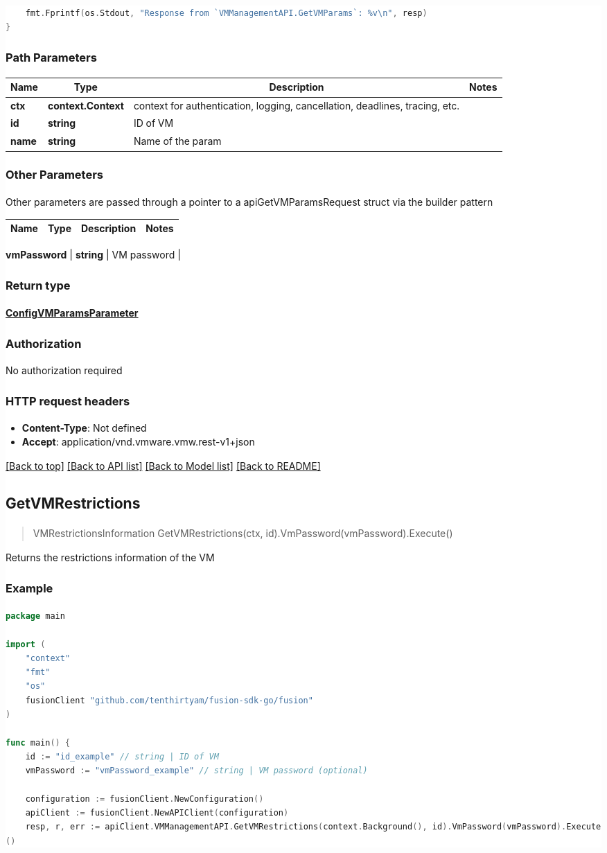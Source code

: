```go
	fmt.Fprintf(os.Stdout, "Response from `VMManagementAPI.GetVMParams`: %v\n", resp)
}
```

### Path Parameters

Name | Type | Description  | Notes
------------- | ------------- | ------------- | -------------
**ctx** | **context.Context** | context for authentication, logging, cancellation, deadlines, tracing, etc.
**id** | **string** | ID of VM |
**name** | **string** | Name of the param |

### Other Parameters

Other parameters are passed through a pointer to a apiGetVMParamsRequest struct via the builder pattern

Name | Type | Description  | Notes
------------- | ------------- | ------------- | -------------

 **vmPassword** | **string** | VM password |

### Return type

[**ConfigVMParamsParameter**](ConfigVMParamsParameter.md)

### Authorization

No authorization required

### HTTP request headers

- **Content-Type**: Not defined
- **Accept**: application/vnd.vmware.vmw.rest-v1+json

[[Back to top]](#) [[Back to API list]](../README.md#documentation-for-api-endpoints)
[[Back to Model list]](../README.md#documentation-for-models)
[[Back to README]](../README.md)

## GetVMRestrictions

> VMRestrictionsInformation GetVMRestrictions(ctx, id).VmPassword(vmPassword).Execute()

Returns the restrictions information of the VM

### Example

```go
package main

import (
	"context"
	"fmt"
	"os"
	fusionClient "github.com/tenthirtyam/fusion-sdk-go/fusion"
)

func main() {
	id := "id_example" // string | ID of VM
	vmPassword := "vmPassword_example" // string | VM password (optional)

	configuration := fusionClient.NewConfiguration()
	apiClient := fusionClient.NewAPIClient(configuration)
	resp, r, err := apiClient.VMManagementAPI.GetVMRestrictions(context.Background(), id).VmPassword(vmPassword).Execute()
```